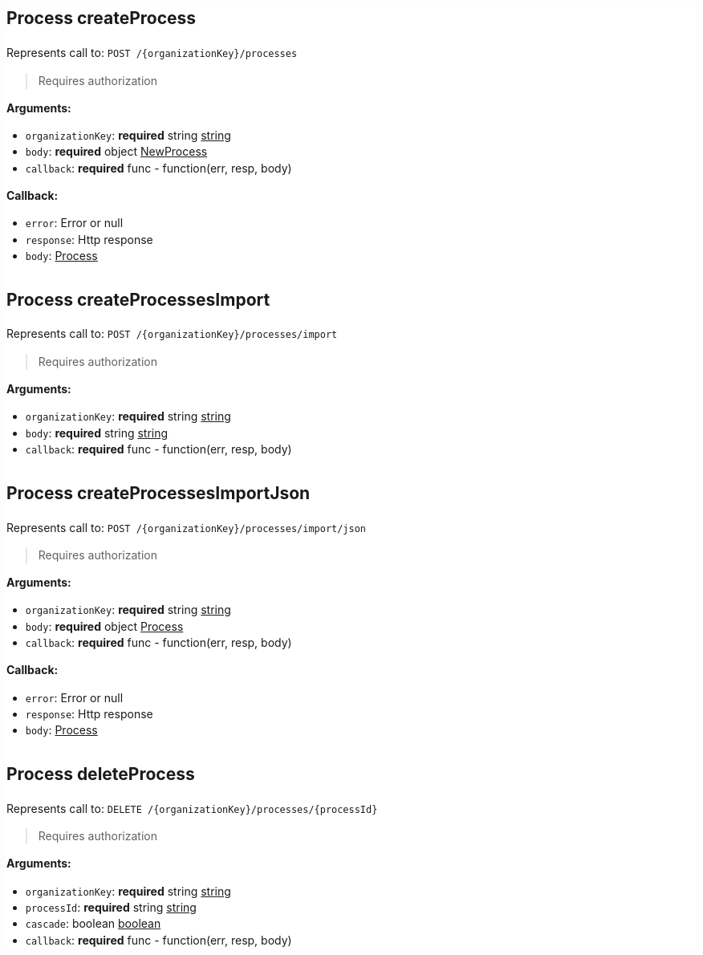 
## Process createProcess
Represents call to:
`POST /{organizationKey}/processes`

> Requires authorization

**Arguments:**
- `organizationKey`: **required** string [string](#model-string)
- `body`: **required** object [NewProcess](#model-newprocess)
- `callback`: **required** func - function(err, resp, body)


**Callback:**
- `error`: Error or null
- `response`: Http response
- `body`: [Process](#model-process)

## Process createProcessesImport
Represents call to:
`POST /{organizationKey}/processes/import`

> Requires authorization

**Arguments:**
- `organizationKey`: **required** string [string](#model-string)
- `body`: **required** string [string](#model-string)
- `callback`: **required** func - function(err, resp, body)


## Process createProcessesImportJson
Represents call to:
`POST /{organizationKey}/processes/import/json`

> Requires authorization

**Arguments:**
- `organizationKey`: **required** string [string](#model-string)
- `body`: **required** object [Process](#model-process)
- `callback`: **required** func - function(err, resp, body)


**Callback:**
- `error`: Error or null
- `response`: Http response
- `body`: [Process](#model-process)

## Process deleteProcess
Represents call to:
`DELETE /{organizationKey}/processes/{processId}`

> Requires authorization

**Arguments:**
- `organizationKey`: **required** string [string](#model-string)
- `processId`: **required** string [string](#model-string)
- `cascade`: boolean [boolean](#model-boolean)
- `callback`: **required** func - function(err, resp, body)
